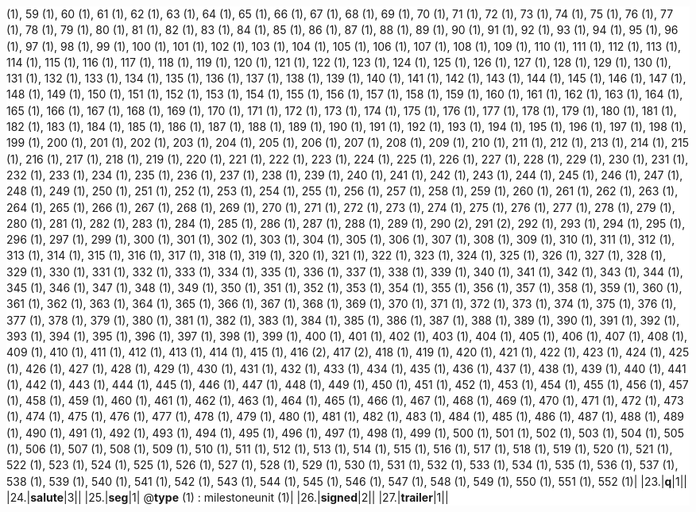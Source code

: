 (1), 59 (1), 60 (1), 61 (1), 62 (1), 63 (1), 64 (1), 65 (1), 66 (1), 67 (1), 68 (1), 69 (1), 70 (1), 71 (1), 72 (1), 73 (1), 74 (1), 75 (1), 76 (1), 77 (1), 78 (1), 79 (1), 80 (1), 81 (1), 82 (1), 83 (1), 84 (1), 85 (1), 86 (1), 87 (1), 88 (1), 89 (1), 90 (1), 91 (1), 92 (1), 93 (1), 94 (1), 95 (1), 96 (1), 97 (1), 98 (1), 99 (1), 100 (1), 101 (1), 102 (1), 103 (1), 104 (1), 105 (1), 106 (1), 107 (1), 108 (1), 109 (1), 110 (1), 111 (1), 112 (1), 113 (1), 114 (1), 115 (1), 116 (1), 117 (1), 118 (1), 119 (1), 120 (1), 121 (1), 122 (1), 123 (1), 124 (1), 125 (1), 126 (1), 127 (1), 128 (1), 129 (1), 130 (1), 131 (1), 132 (1), 133 (1), 134 (1), 135 (1), 136 (1), 137 (1), 138 (1), 139 (1), 140 (1), 141 (1), 142 (1), 143 (1), 144 (1), 145 (1), 146 (1), 147 (1), 148 (1), 149 (1), 150 (1), 151 (1), 152 (1), 153 (1), 154 (1), 155 (1), 156 (1), 157 (1), 158 (1), 159 (1), 160 (1), 161 (1), 162 (1), 163 (1), 164 (1), 165 (1), 166 (1), 167 (1), 168 (1), 169 (1), 170 (1), 171 (1), 172 (1), 173 (1), 174 (1), 175 (1), 176 (1), 177 (1), 178 (1), 179 (1), 180 (1), 181 (1), 182 (1), 183 (1), 184 (1), 185 (1), 186 (1), 187 (1), 188 (1), 189 (1), 190 (1), 191 (1), 192 (1), 193 (1), 194 (1), 195 (1), 196 (1), 197 (1), 198 (1), 199 (1), 200 (1), 201 (1), 202 (1), 203 (1), 204 (1), 205 (1), 206 (1), 207 (1), 208 (1), 209 (1), 210 (1), 211 (1), 212 (1), 213 (1), 214 (1), 215 (1), 216 (1), 217 (1), 218 (1), 219 (1), 220 (1), 221 (1), 222 (1), 223 (1), 224 (1), 225 (1), 226 (1), 227 (1), 228 (1), 229 (1), 230 (1), 231 (1), 232 (1), 233 (1), 234 (1), 235 (1), 236 (1), 237 (1), 238 (1), 239 (1), 240 (1), 241 (1), 242 (1), 243 (1), 244 (1), 245 (1), 246 (1), 247 (1), 248 (1), 249 (1), 250 (1), 251 (1), 252 (1), 253 (1), 254 (1), 255 (1), 256 (1), 257 (1), 258 (1), 259 (1), 260 (1), 261 (1), 262 (1), 263 (1), 264 (1), 265 (1), 266 (1), 267 (1), 268 (1), 269 (1), 270 (1), 271 (1), 272 (1), 273 (1), 274 (1), 275 (1), 276 (1), 277 (1), 278 (1), 279 (1), 280 (1), 281 (1), 282 (1), 283 (1), 284 (1), 285 (1), 286 (1), 287 (1), 288 (1), 289 (1), 290 (2), 291 (2), 292 (1), 293 (1), 294 (1), 295 (1), 296 (1), 297 (1), 299 (1), 300 (1), 301 (1), 302 (1), 303 (1), 304 (1), 305 (1), 306 (1), 307 (1), 308 (1), 309 (1), 310 (1), 311 (1), 312 (1), 313 (1), 314 (1), 315 (1), 316 (1), 317 (1), 318 (1), 319 (1), 320 (1), 321 (1), 322 (1), 323 (1), 324 (1), 325 (1), 326 (1), 327 (1), 328 (1), 329 (1), 330 (1), 331 (1), 332 (1), 333 (1), 334 (1), 335 (1), 336 (1), 337 (1), 338 (1), 339 (1), 340 (1), 341 (1), 342 (1), 343 (1), 344 (1), 345 (1), 346 (1), 347 (1), 348 (1), 349 (1), 350 (1), 351 (1), 352 (1), 353 (1), 354 (1), 355 (1), 356 (1), 357 (1), 358 (1), 359 (1), 360 (1), 361 (1), 362 (1), 363 (1), 364 (1), 365 (1), 366 (1), 367 (1), 368 (1), 369 (1), 370 (1), 371 (1), 372 (1), 373 (1), 374 (1), 375 (1), 376 (1), 377 (1), 378 (1), 379 (1), 380 (1), 381 (1), 382 (1), 383 (1), 384 (1), 385 (1), 386 (1), 387 (1), 388 (1), 389 (1), 390 (1), 391 (1), 392 (1), 393 (1), 394 (1), 395 (1), 396 (1), 397 (1), 398 (1), 399 (1), 400 (1), 401 (1), 402 (1), 403 (1), 404 (1), 405 (1), 406 (1), 407 (1), 408 (1), 409 (1), 410 (1), 411 (1), 412 (1), 413 (1), 414 (1), 415 (1), 416 (2), 417 (2), 418 (1), 419 (1), 420 (1), 421 (1), 422 (1), 423 (1), 424 (1), 425 (1), 426 (1), 427 (1), 428 (1), 429 (1), 430 (1), 431 (1), 432 (1), 433 (1), 434 (1), 435 (1), 436 (1), 437 (1), 438 (1), 439 (1), 440 (1), 441 (1), 442 (1), 443 (1), 444 (1), 445 (1), 446 (1), 447 (1), 448 (1), 449 (1), 450 (1), 451 (1), 452 (1), 453 (1), 454 (1), 455 (1), 456 (1), 457 (1), 458 (1), 459 (1), 460 (1), 461 (1), 462 (1), 463 (1), 464 (1), 465 (1), 466 (1), 467 (1), 468 (1), 469 (1), 470 (1), 471 (1), 472 (1), 473 (1), 474 (1), 475 (1), 476 (1), 477 (1), 478 (1), 479 (1), 480 (1), 481 (1), 482 (1), 483 (1), 484 (1), 485 (1), 486 (1), 487 (1), 488 (1), 489 (1), 490 (1), 491 (1), 492 (1), 493 (1), 494 (1), 495 (1), 496 (1), 497 (1), 498 (1), 499 (1), 500 (1), 501 (1), 502 (1), 503 (1), 504 (1), 505 (1), 506 (1), 507 (1), 508 (1), 509 (1), 510 (1), 511 (1), 512 (1), 513 (1), 514 (1), 515 (1), 516 (1), 517 (1), 518 (1), 519 (1), 520 (1), 521 (1), 522 (1), 523 (1), 524 (1), 525 (1), 526 (1), 527 (1), 528 (1), 529 (1), 530 (1), 531 (1), 532 (1), 533 (1), 534 (1), 535 (1), 536 (1), 537 (1), 538 (1), 539 (1), 540 (1), 541 (1), 542 (1), 543 (1), 544 (1), 545 (1), 546 (1), 547 (1), 548 (1), 549 (1), 550 (1), 551 (1), 552 (1)|
|23.|__q__|1||
|24.|__salute__|3||
|25.|__seg__|1| @__type__ (1) : milestoneunit (1)|
|26.|__signed__|2||
|27.|__trailer__|1||
